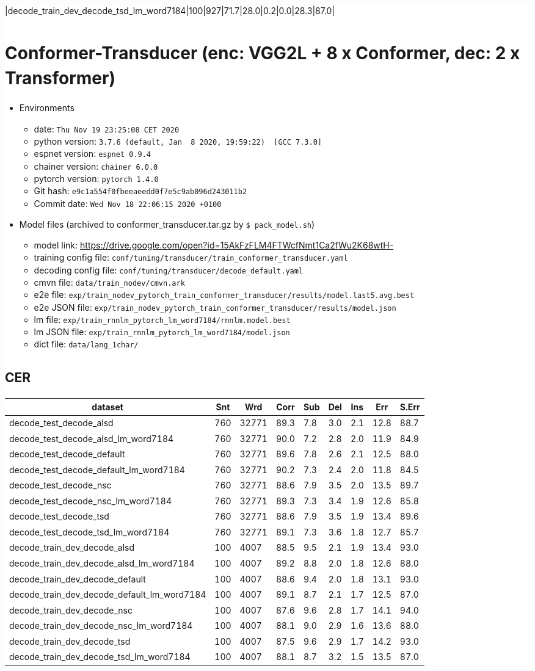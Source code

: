 |decode_train_dev_decode_tsd_lm_word7184|100|927|71.7|28.0|0.2|0.0|28.3|87.0|

# Conformer-Transducer (enc: VGG2L + 8 x Conformer, dec: 2 x Transformer)

- Environments
  - date: `Thu Nov 19 23:25:08 CET 2020`
  - python version: `3.7.6 (default, Jan  8 2020, 19:59:22)  [GCC 7.3.0]`
  - espnet version: `espnet 0.9.4`
  - chainer version: `chainer 6.0.0`
  - pytorch version: `pytorch 1.4.0`
  - Git hash: `e9c1a554f0fbeeaeedd0f7e5c9ab096d243011b2`
  - Commit date: `Wed Nov 18 22:06:15 2020 +0100`

- Model files (archived to conformer_transducer.tar.gz by `$ pack_model.sh`)
  - model link: https://drive.google.com/open?id=15AkFzFLM4FTWcfNmt1Ca2fWu2K68wtH-
  - training config file: `conf/tuning/transducer/train_conformer_transducer.yaml`
  - decoding config file: `conf/tuning/transducer/decode_default.yaml`
  - cmvn file: `data/train_nodev/cmvn.ark`
  - e2e file: `exp/train_nodev_pytorch_train_conformer_transducer/results/model.last5.avg.best`
  - e2e JSON file: `exp/train_nodev_pytorch_train_conformer_transducer/results/model.json`
  - lm file: `exp/train_rnnlm_pytorch_lm_word7184/rnnlm.model.best`
  - lm JSON file: `exp/train_rnnlm_pytorch_lm_word7184/model.json`
  - dict file: `data/lang_1char/`

## CER

|dataset|Snt|Wrd|Corr|Sub|Del|Ins|Err|S.Err|
|---|---|---|---|---|---|---|---|---|
|decode_test_decode_alsd|760|32771|89.3|7.8|3.0|2.1|12.8|88.7|
|decode_test_decode_alsd_lm_word7184|760|32771|90.0|7.2|2.8|2.0|11.9|84.9|
|decode_test_decode_default|760|32771|89.6|7.8|2.6|2.1|12.5|88.0|
|decode_test_decode_default_lm_word7184|760|32771|90.2|7.3|2.4|2.0|11.8|84.5|
|decode_test_decode_nsc|760|32771|88.6|7.9|3.5|2.0|13.5|89.7|
|decode_test_decode_nsc_lm_word7184|760|32771|89.3|7.3|3.4|1.9|12.6|85.8|
|decode_test_decode_tsd|760|32771|88.6|7.9|3.5|1.9|13.4|89.6|
|decode_test_decode_tsd_lm_word7184|760|32771|89.1|7.3|3.6|1.8|12.7|85.7|
|decode_train_dev_decode_alsd|100|4007|88.5|9.5|2.1|1.9|13.4|93.0|
|decode_train_dev_decode_alsd_lm_word7184|100|4007|89.2|8.8|2.0|1.8|12.6|88.0|
|decode_train_dev_decode_default|100|4007|88.6|9.4|2.0|1.8|13.1|93.0|
|decode_train_dev_decode_default_lm_word7184|100|4007|89.1|8.7|2.1|1.7|12.5|87.0|
|decode_train_dev_decode_nsc|100|4007|87.6|9.6|2.8|1.7|14.1|94.0|
|decode_train_dev_decode_nsc_lm_word7184|100|4007|88.1|9.0|2.9|1.6|13.6|88.0|
|decode_train_dev_decode_tsd|100|4007|87.5|9.6|2.9|1.7|14.2|93.0|
|decode_train_dev_decode_tsd_lm_word7184|100|4007|88.1|8.7|3.2|1.5|13.5|87.0|
